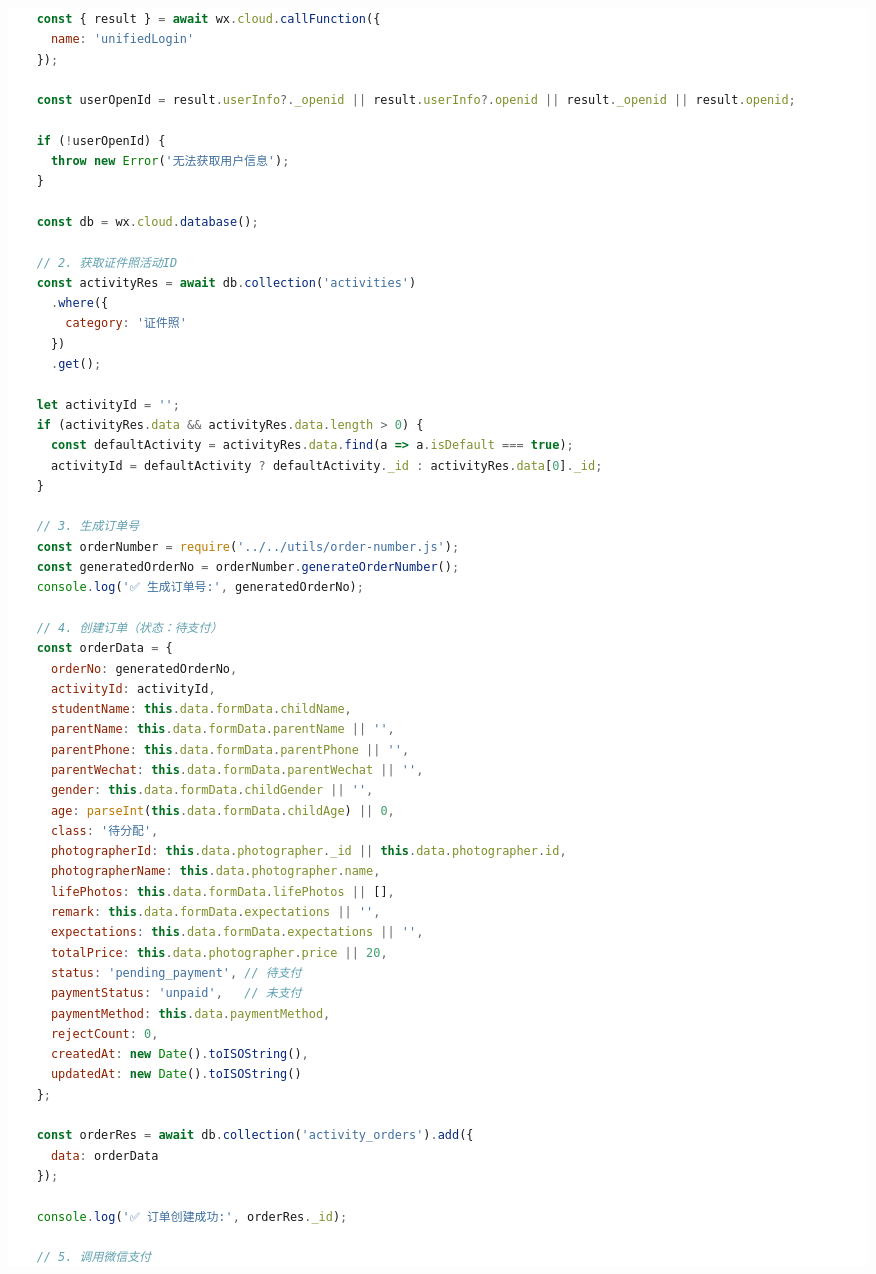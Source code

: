 ```javascript
    const { result } = await wx.cloud.callFunction({
      name: 'unifiedLogin'
    });
    
    const userOpenId = result.userInfo?._openid || result.userInfo?.openid || result._openid || result.openid;
    
    if (!userOpenId) {
      throw new Error('无法获取用户信息');
    }

    const db = wx.cloud.database();

    // 2. 获取证件照活动ID
    const activityRes = await db.collection('activities')
      .where({
        category: '证件照'
      })
      .get();

    let activityId = '';
    if (activityRes.data && activityRes.data.length > 0) {
      const defaultActivity = activityRes.data.find(a => a.isDefault === true);
      activityId = defaultActivity ? defaultActivity._id : activityRes.data[0]._id;
    }

    // 3. 生成订单号
    const orderNumber = require('../../utils/order-number.js');
    const generatedOrderNo = orderNumber.generateOrderNumber();
    console.log('✅ 生成订单号:', generatedOrderNo);
    
    // 4. 创建订单（状态：待支付）
    const orderData = {
      orderNo: generatedOrderNo,
      activityId: activityId,
      studentName: this.data.formData.childName,
      parentName: this.data.formData.parentName || '',
      parentPhone: this.data.formData.parentPhone || '',
      parentWechat: this.data.formData.parentWechat || '',
      gender: this.data.formData.childGender || '',
      age: parseInt(this.data.formData.childAge) || 0,
      class: '待分配',
      photographerId: this.data.photographer._id || this.data.photographer.id,
      photographerName: this.data.photographer.name,
      lifePhotos: this.data.formData.lifePhotos || [],
      remark: this.data.formData.expectations || '',
      expectations: this.data.formData.expectations || '',
      totalPrice: this.data.photographer.price || 20,
      status: 'pending_payment', // 待支付
      paymentStatus: 'unpaid',   // 未支付
      paymentMethod: this.data.paymentMethod,
      rejectCount: 0,
      createdAt: new Date().toISOString(),
      updatedAt: new Date().toISOString()
    };

    const orderRes = await db.collection('activity_orders').add({
      data: orderData
    });

    console.log('✅ 订单创建成功:', orderRes._id);

    // 5. 调用微信支付
```
